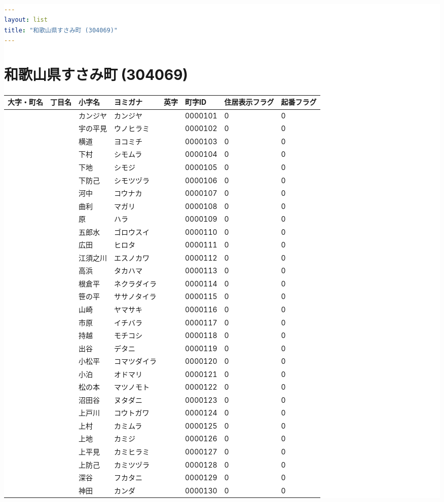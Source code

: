 ```yaml
---
layout: list
title: "和歌山県すさみ町 (304069)"
---
```


# 和歌山県すさみ町 (304069)

| 大字・町名 | 丁目名 | 小字名 | ヨミガナ | 英字 | 町字ID | 住居表示フラグ | 起番フラグ |
|:---|:---|:---|:---|:---|:---|:---|:---|
|  |  | カンジヤ |   カンジヤ |  | 0000101 | 0 | 0 |
|  |  | 宇の平見 |   ウノヒラミ |  | 0000102 | 0 | 0 |
|  |  | 横道 |   ヨコミチ |  | 0000103 | 0 | 0 |
|  |  | 下村 |   シモムラ |  | 0000104 | 0 | 0 |
|  |  | 下地 |   シモジ |  | 0000105 | 0 | 0 |
|  |  | 下防己 |   シモツヅラ |  | 0000106 | 0 | 0 |
|  |  | 河中 |   コウナカ |  | 0000107 | 0 | 0 |
|  |  | 曲利 |   マガリ |  | 0000108 | 0 | 0 |
|  |  | 原 |   ハラ |  | 0000109 | 0 | 0 |
|  |  | 五郎水 |   ゴロウスイ |  | 0000110 | 0 | 0 |
|  |  | 広田 |   ヒロタ |  | 0000111 | 0 | 0 |
|  |  | 江須之川 |   エスノカワ |  | 0000112 | 0 | 0 |
|  |  | 高浜 |   タカハマ |  | 0000113 | 0 | 0 |
|  |  | 根倉平 |   ネクラダイラ |  | 0000114 | 0 | 0 |
|  |  | 笹の平 |   ササノタイラ |  | 0000115 | 0 | 0 |
|  |  | 山崎 |   ヤマサキ |  | 0000116 | 0 | 0 |
|  |  | 市原 |   イチバラ |  | 0000117 | 0 | 0 |
|  |  | 持越 |   モチコシ |  | 0000118 | 0 | 0 |
|  |  | 出谷 |   デタニ |  | 0000119 | 0 | 0 |
|  |  | 小松平 |   コマツダイラ |  | 0000120 | 0 | 0 |
|  |  | 小泊 |   オドマリ |  | 0000121 | 0 | 0 |
|  |  | 松の本 |   マツノモト |  | 0000122 | 0 | 0 |
|  |  | 沼田谷 |   ヌタダニ |  | 0000123 | 0 | 0 |
|  |  | 上戸川 |   コウトガワ |  | 0000124 | 0 | 0 |
|  |  | 上村 |   カミムラ |  | 0000125 | 0 | 0 |
|  |  | 上地 |   カミジ |  | 0000126 | 0 | 0 |
|  |  | 上平見 |   カミヒラミ |  | 0000127 | 0 | 0 |
|  |  | 上防己 |   カミツヅラ |  | 0000128 | 0 | 0 |
|  |  | 深谷 |   フカタニ |  | 0000129 | 0 | 0 |
|  |  | 神田 |   カンダ |  | 0000130 | 0 | 0 |